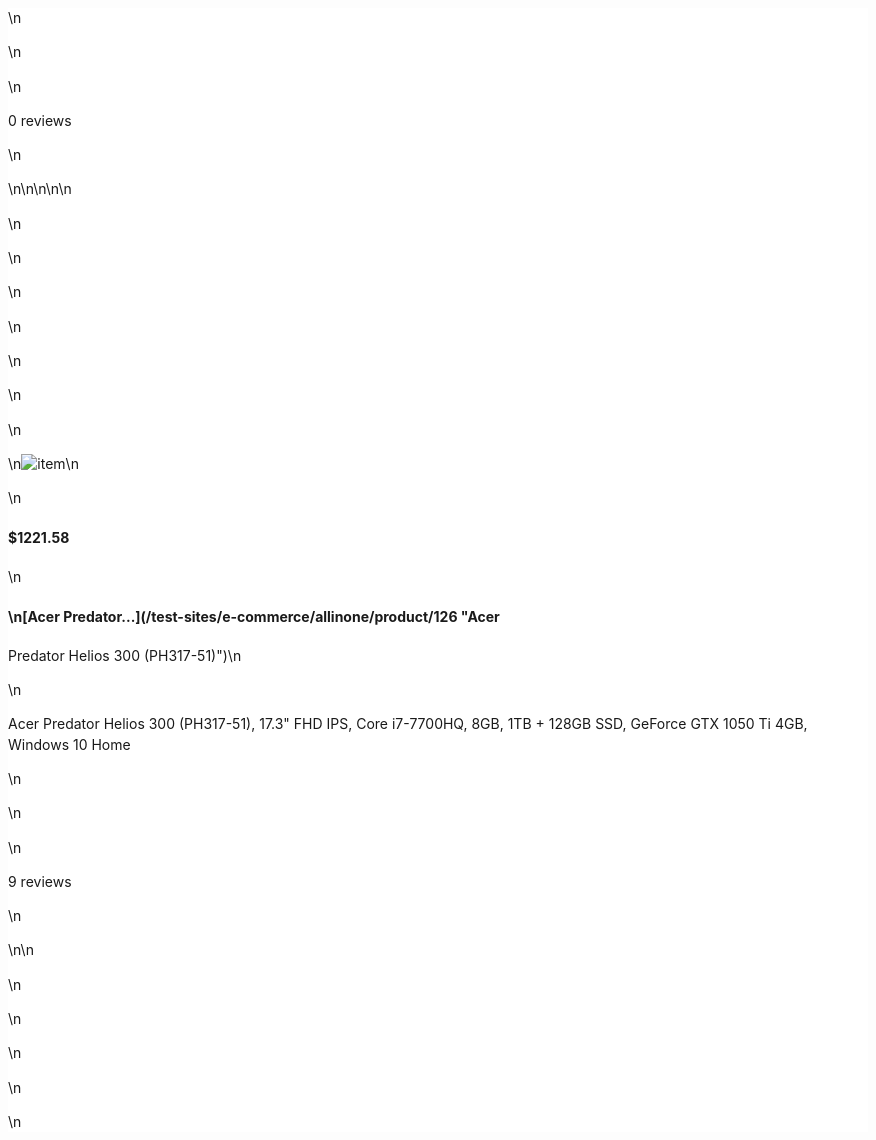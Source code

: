 \n

\n

\n

0 reviews

\n

\n\n\n\n\n

\n

\n

\n

\n

\n

\n

\n

\n![item](/images/test-sites/e-commerce/items/cart2.png)\n

\n

#### $1221.58

\n

#### \n[Acer Predator...](/test-sites/e-commerce/allinone/product/126 "Acer
Predator Helios 300 \(PH317-51\)")\n

\n

Acer Predator Helios 300 (PH317-51), 17.3" FHD IPS, Core i7-7700HQ, 8GB, 1TB +
128GB SSD, GeForce GTX 1050 Ti 4GB, Windows 10 Home

\n

\n

\n

9 reviews

\n

\n\n

\n

\n

\n

\n

\n
